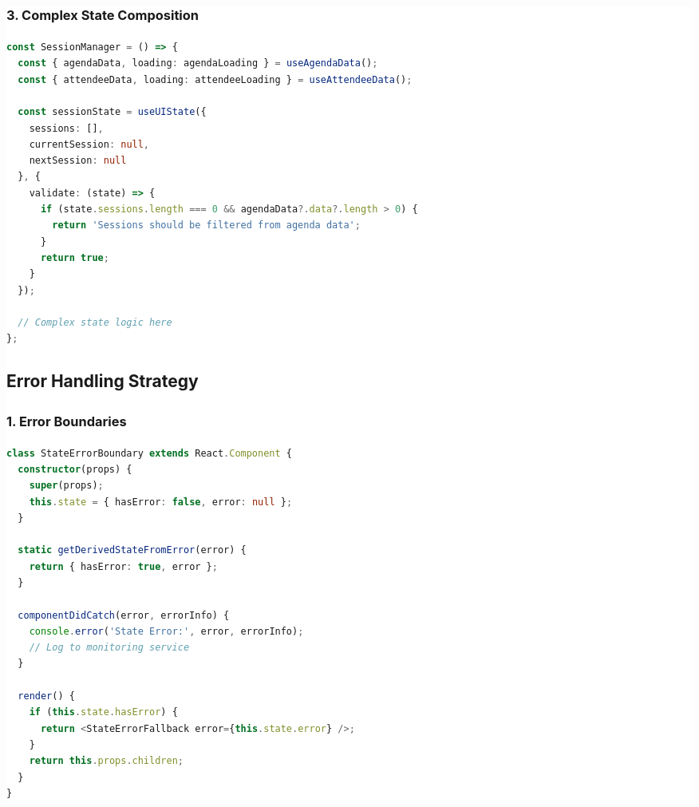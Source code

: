 ### 3. Complex State Composition
```typescript
const SessionManager = () => {
  const { agendaData, loading: agendaLoading } = useAgendaData();
  const { attendeeData, loading: attendeeLoading } = useAttendeeData();
  
  const sessionState = useUIState({
    sessions: [],
    currentSession: null,
    nextSession: null
  }, {
    validate: (state) => {
      if (state.sessions.length === 0 && agendaData?.data?.length > 0) {
        return 'Sessions should be filtered from agenda data';
      }
      return true;
    }
  });
  
  // Complex state logic here
};
```

## Error Handling Strategy

### 1. Error Boundaries
```typescript
class StateErrorBoundary extends React.Component {
  constructor(props) {
    super(props);
    this.state = { hasError: false, error: null };
  }
  
  static getDerivedStateFromError(error) {
    return { hasError: true, error };
  }
  
  componentDidCatch(error, errorInfo) {
    console.error('State Error:', error, errorInfo);
    // Log to monitoring service
  }
  
  render() {
    if (this.state.hasError) {
      return <StateErrorFallback error={this.state.error} />;
    }
    return this.props.children;
  }
}
```
